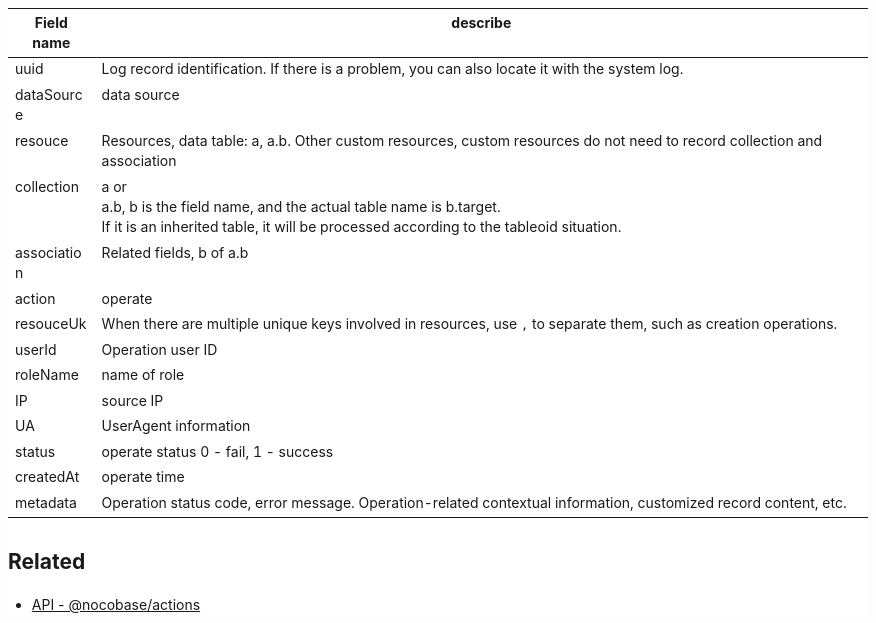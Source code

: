 
| Field name  | describe                                                         |
| ----------- | ------------------------------------------------------------ |
| uuid        | Log record identification. If there is a problem, you can also locate it with the system log.                   |
| dataSource  | data source                                                       |
| resouce     | Resources, data table: a, a.b. Other custom resources, custom resources do not need to record collection and association |
| collection  | a or<br />a.b, b is the field name, and the actual table name is b.target. <br />If it is an inherited table, it will be processed according to the tableoid situation. |
| association | Related fields, b of a.b                                          |
| action      | operate                                                         |
| resouceUk   | When there are multiple unique keys involved in resources, use `,` to separate them, such as creation operations.   |
| userId      | Operation user ID                                               |
| roleName    | name of role                                             |
| IP          | source IP                                                      |
| UA          | UserAgent information                                               |
| status      | operate status 0 - fail, 1 - success                                  |
| createdAt   | operate time                                                     |
| metadata    | Operation status code, error message. Operation-related contextual information, customized record content, etc. |


## Related

- [API - @nocobase/actions](../../api/actions)


